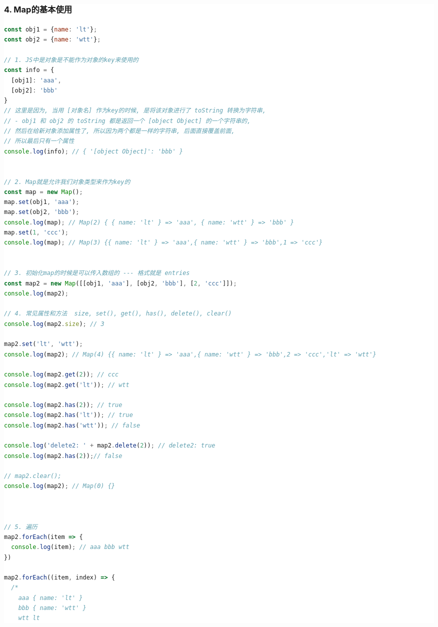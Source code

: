 ### 4. Map的基本使用

```js
const obj1 = {name: 'lt'};
const obj2 = {name: 'wtt'};

// 1. JS中是对象是不能作为对象的key来使用的
const info = {
  [obj1]: 'aaa',
  [obj2]: 'bbb'
}
// 这里是因为, 当用 [对象名] 作为key的时候, 是将该对象进行了 toString 转换为字符串,
// - obj1 和 obj2 的 toString 都是返回一个 [object Object] 的一个字符串的,
// 然后在给新对象添加属性了, 所以因为两个都是一样的字符串, 后面直接覆盖前面,
// 所以最后只有一个属性
console.log(info); // { '[object Object]': 'bbb' }


// 2. Map就是允许我们对象类型来作为key的
const map = new Map();
map.set(obj1, 'aaa');
map.set(obj2, 'bbb');
console.log(map); // Map(2) { { name: 'lt' } => 'aaa', { name: 'wtt' } => 'bbb' }
map.set(1, 'ccc');
console.log(map); // Map(3) {{ name: 'lt' } => 'aaa',{ name: 'wtt' } => 'bbb',1 => 'ccc'}


// 3. 初始化map的时候是可以传入数组的 --- 格式就是 entries
const map2 = new Map([[obj1, 'aaa'], [obj2, 'bbb'], [2, 'ccc']]);
console.log(map2);

// 4. 常见属性和方法  size, set(), get(), has(), delete(), clear()
console.log(map2.size); // 3

map2.set('lt', 'wtt');
console.log(map2); // Map(4) {{ name: 'lt' } => 'aaa',{ name: 'wtt' } => 'bbb',2 => 'ccc','lt' => 'wtt'}

console.log(map2.get(2)); // ccc 
console.log(map2.get('lt')); // wtt

console.log(map2.has(2)); // true
console.log(map2.has('lt')); // true
console.log(map2.has('wtt')); // false

console.log('delete2: ' + map2.delete(2)); // delete2: true
console.log(map2.has(2));// false

// map2.clear();
console.log(map2); // Map(0) {}



// 5. 遍历
map2.forEach(item => {
  console.log(item); // aaa bbb wtt
})

map2.forEach((item, index) => {
  /* 
    aaa { name: 'lt' }
    bbb { name: 'wtt' }
    wtt lt
```

  [s1]: 'abc',
  [s2]: 'cba',